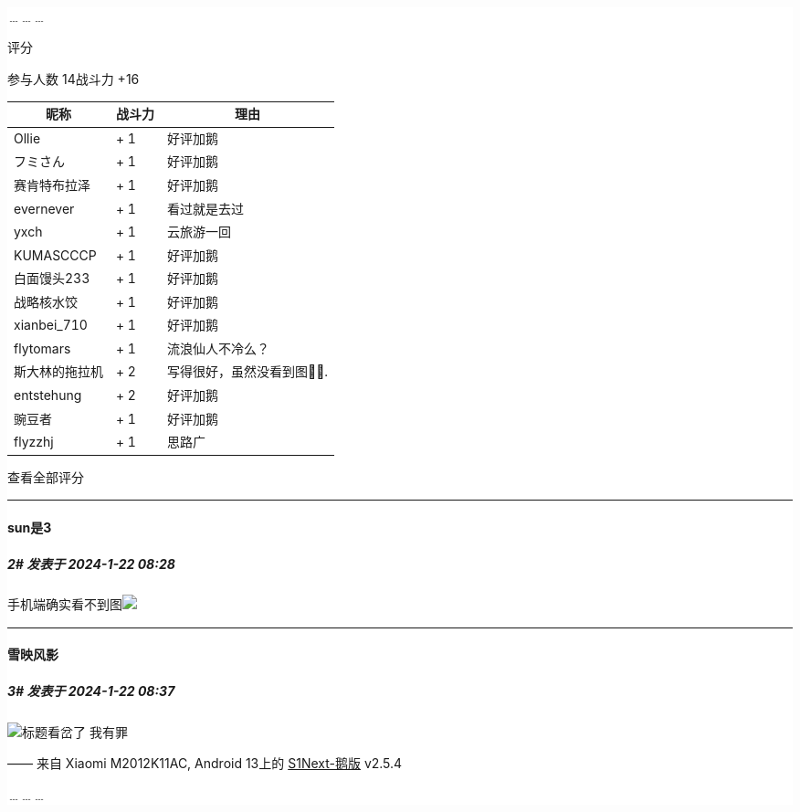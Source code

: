 ﹍﹍﹍

评分

 参与人数 14战斗力 +16

|昵称|战斗力|理由|
|----|---|---|
| Ollie| + 1|好评加鹅|
| フミさん| + 1|好评加鹅|
| 赛肯特布拉泽| + 1|好评加鹅|
| evernever| + 1|看过就是去过|
| yxch| + 1|云旅游一回|
| KUMASCCCP| + 1|好评加鹅|
| 白面馒头233| + 1|好评加鹅|
| 战略核水饺| + 1|好评加鹅|
| xianbei_710| + 1|好评加鹅|
| flytomars| + 1|流浪仙人不冷么？|
| 斯大林的拖拉机| + 2|写得很好，虽然没看到图👍🏻.|
| entstehung| + 2|好评加鹅|
| 豌豆者| + 1|好评加鹅|
| flyzzhj| + 1|思路广|

查看全部评分

*****

####  sun是3  
##### 2#       发表于 2024-1-22 08:28

手机端确实看不到图<img src="https://static.saraba1st.com/image/smiley/face2017/002.png" referrerpolicy="no-referrer">

*****

####  雪映风影  
##### 3#       发表于 2024-1-22 08:37

<img src="https://static.saraba1st.com/image/smiley/face2017/012.png" referrerpolicy="no-referrer">标题看岔了 我有罪

—— 来自 Xiaomi M2012K11AC, Android 13上的 [S1Next-鹅版](https://github.com/ykrank/S1-Next/releases) v2.5.4

﹍﹍﹍

